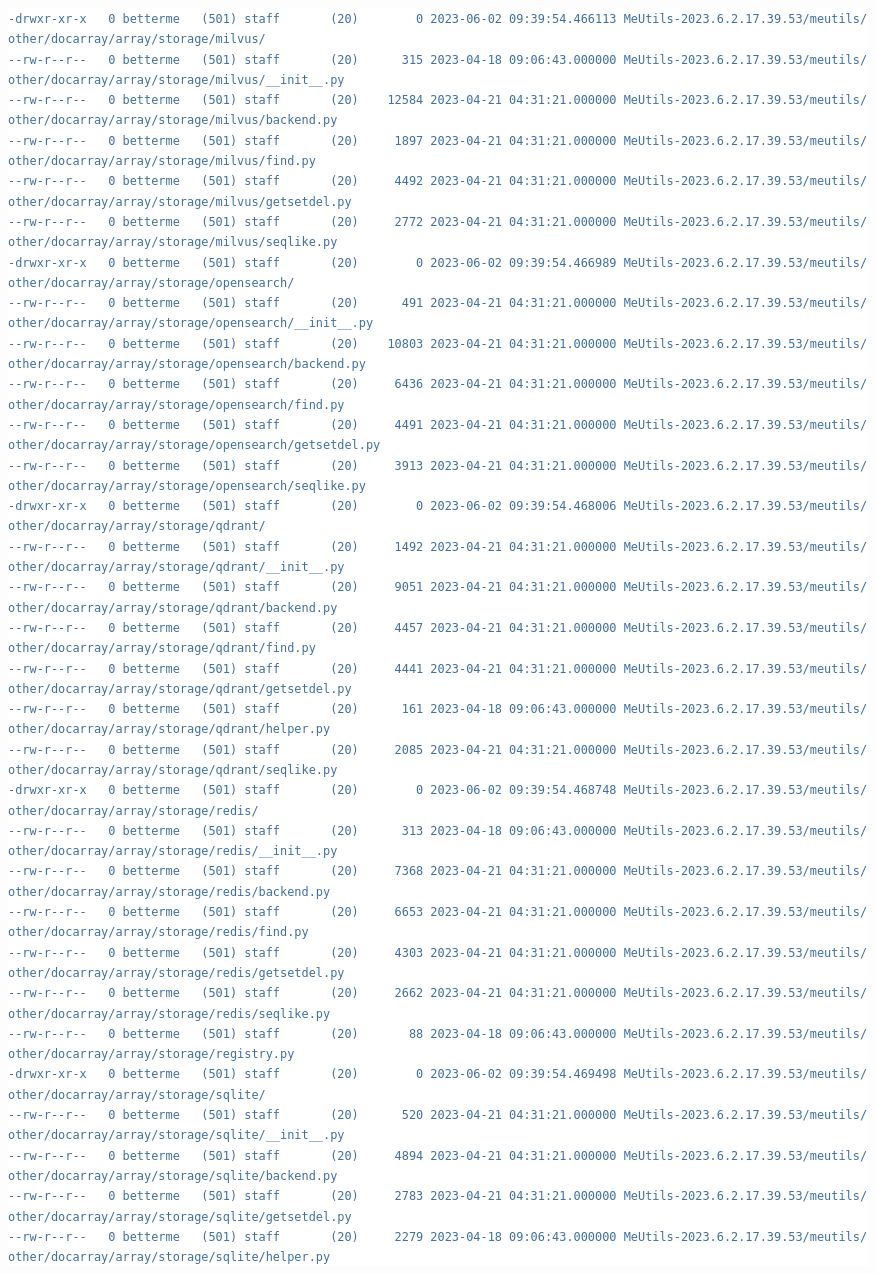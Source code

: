 ```diff
-drwxr-xr-x   0 betterme   (501) staff       (20)        0 2023-06-02 09:39:54.466113 MeUtils-2023.6.2.17.39.53/meutils/other/docarray/array/storage/milvus/
--rw-r--r--   0 betterme   (501) staff       (20)      315 2023-04-18 09:06:43.000000 MeUtils-2023.6.2.17.39.53/meutils/other/docarray/array/storage/milvus/__init__.py
--rw-r--r--   0 betterme   (501) staff       (20)    12584 2023-04-21 04:31:21.000000 MeUtils-2023.6.2.17.39.53/meutils/other/docarray/array/storage/milvus/backend.py
--rw-r--r--   0 betterme   (501) staff       (20)     1897 2023-04-21 04:31:21.000000 MeUtils-2023.6.2.17.39.53/meutils/other/docarray/array/storage/milvus/find.py
--rw-r--r--   0 betterme   (501) staff       (20)     4492 2023-04-21 04:31:21.000000 MeUtils-2023.6.2.17.39.53/meutils/other/docarray/array/storage/milvus/getsetdel.py
--rw-r--r--   0 betterme   (501) staff       (20)     2772 2023-04-21 04:31:21.000000 MeUtils-2023.6.2.17.39.53/meutils/other/docarray/array/storage/milvus/seqlike.py
-drwxr-xr-x   0 betterme   (501) staff       (20)        0 2023-06-02 09:39:54.466989 MeUtils-2023.6.2.17.39.53/meutils/other/docarray/array/storage/opensearch/
--rw-r--r--   0 betterme   (501) staff       (20)      491 2023-04-21 04:31:21.000000 MeUtils-2023.6.2.17.39.53/meutils/other/docarray/array/storage/opensearch/__init__.py
--rw-r--r--   0 betterme   (501) staff       (20)    10803 2023-04-21 04:31:21.000000 MeUtils-2023.6.2.17.39.53/meutils/other/docarray/array/storage/opensearch/backend.py
--rw-r--r--   0 betterme   (501) staff       (20)     6436 2023-04-21 04:31:21.000000 MeUtils-2023.6.2.17.39.53/meutils/other/docarray/array/storage/opensearch/find.py
--rw-r--r--   0 betterme   (501) staff       (20)     4491 2023-04-21 04:31:21.000000 MeUtils-2023.6.2.17.39.53/meutils/other/docarray/array/storage/opensearch/getsetdel.py
--rw-r--r--   0 betterme   (501) staff       (20)     3913 2023-04-21 04:31:21.000000 MeUtils-2023.6.2.17.39.53/meutils/other/docarray/array/storage/opensearch/seqlike.py
-drwxr-xr-x   0 betterme   (501) staff       (20)        0 2023-06-02 09:39:54.468006 MeUtils-2023.6.2.17.39.53/meutils/other/docarray/array/storage/qdrant/
--rw-r--r--   0 betterme   (501) staff       (20)     1492 2023-04-21 04:31:21.000000 MeUtils-2023.6.2.17.39.53/meutils/other/docarray/array/storage/qdrant/__init__.py
--rw-r--r--   0 betterme   (501) staff       (20)     9051 2023-04-21 04:31:21.000000 MeUtils-2023.6.2.17.39.53/meutils/other/docarray/array/storage/qdrant/backend.py
--rw-r--r--   0 betterme   (501) staff       (20)     4457 2023-04-21 04:31:21.000000 MeUtils-2023.6.2.17.39.53/meutils/other/docarray/array/storage/qdrant/find.py
--rw-r--r--   0 betterme   (501) staff       (20)     4441 2023-04-21 04:31:21.000000 MeUtils-2023.6.2.17.39.53/meutils/other/docarray/array/storage/qdrant/getsetdel.py
--rw-r--r--   0 betterme   (501) staff       (20)      161 2023-04-18 09:06:43.000000 MeUtils-2023.6.2.17.39.53/meutils/other/docarray/array/storage/qdrant/helper.py
--rw-r--r--   0 betterme   (501) staff       (20)     2085 2023-04-21 04:31:21.000000 MeUtils-2023.6.2.17.39.53/meutils/other/docarray/array/storage/qdrant/seqlike.py
-drwxr-xr-x   0 betterme   (501) staff       (20)        0 2023-06-02 09:39:54.468748 MeUtils-2023.6.2.17.39.53/meutils/other/docarray/array/storage/redis/
--rw-r--r--   0 betterme   (501) staff       (20)      313 2023-04-18 09:06:43.000000 MeUtils-2023.6.2.17.39.53/meutils/other/docarray/array/storage/redis/__init__.py
--rw-r--r--   0 betterme   (501) staff       (20)     7368 2023-04-21 04:31:21.000000 MeUtils-2023.6.2.17.39.53/meutils/other/docarray/array/storage/redis/backend.py
--rw-r--r--   0 betterme   (501) staff       (20)     6653 2023-04-21 04:31:21.000000 MeUtils-2023.6.2.17.39.53/meutils/other/docarray/array/storage/redis/find.py
--rw-r--r--   0 betterme   (501) staff       (20)     4303 2023-04-21 04:31:21.000000 MeUtils-2023.6.2.17.39.53/meutils/other/docarray/array/storage/redis/getsetdel.py
--rw-r--r--   0 betterme   (501) staff       (20)     2662 2023-04-21 04:31:21.000000 MeUtils-2023.6.2.17.39.53/meutils/other/docarray/array/storage/redis/seqlike.py
--rw-r--r--   0 betterme   (501) staff       (20)       88 2023-04-18 09:06:43.000000 MeUtils-2023.6.2.17.39.53/meutils/other/docarray/array/storage/registry.py
-drwxr-xr-x   0 betterme   (501) staff       (20)        0 2023-06-02 09:39:54.469498 MeUtils-2023.6.2.17.39.53/meutils/other/docarray/array/storage/sqlite/
--rw-r--r--   0 betterme   (501) staff       (20)      520 2023-04-21 04:31:21.000000 MeUtils-2023.6.2.17.39.53/meutils/other/docarray/array/storage/sqlite/__init__.py
--rw-r--r--   0 betterme   (501) staff       (20)     4894 2023-04-21 04:31:21.000000 MeUtils-2023.6.2.17.39.53/meutils/other/docarray/array/storage/sqlite/backend.py
--rw-r--r--   0 betterme   (501) staff       (20)     2783 2023-04-21 04:31:21.000000 MeUtils-2023.6.2.17.39.53/meutils/other/docarray/array/storage/sqlite/getsetdel.py
--rw-r--r--   0 betterme   (501) staff       (20)     2279 2023-04-18 09:06:43.000000 MeUtils-2023.6.2.17.39.53/meutils/other/docarray/array/storage/sqlite/helper.py
```